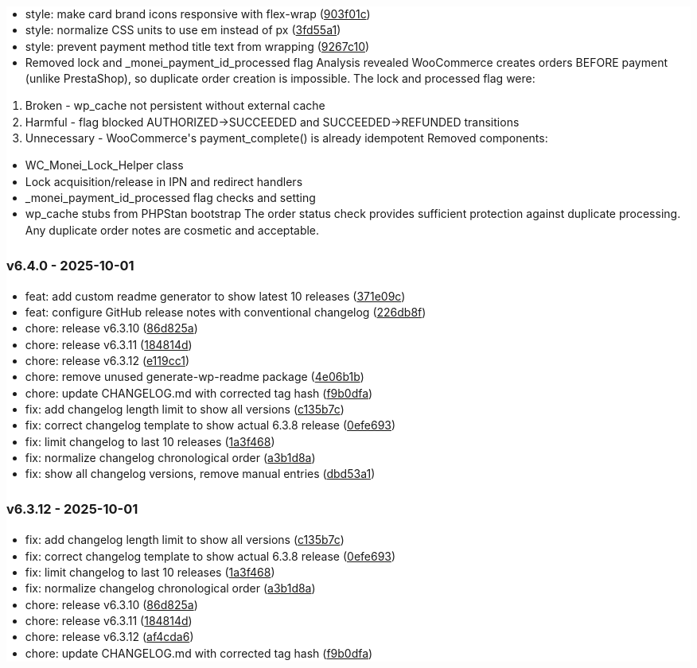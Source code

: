 -   style: make card brand icons responsive with flex-wrap ([903f01c](https://github.com/MONEI/MONEI-WooCommerce/commit/903f01c))
-   style: normalize CSS units to use em instead of px ([3fd55a1](https://github.com/MONEI/MONEI-WooCommerce/commit/3fd55a1))
-   style: prevent payment method title text from wrapping ([9267c10](https://github.com/MONEI/MONEI-WooCommerce/commit/9267c10))
-   Removed lock and \_monei_payment_id_processed flag
    Analysis revealed WooCommerce creates orders BEFORE payment (unlike PrestaShop),
    so duplicate order creation is impossible. The lock and processed flag were:

1. Broken - wp_cache not persistent without external cache
2. Harmful - flag blocked AUTHORIZED→SUCCEEDED and SUCCEEDED→REFUNDED transitions
3. Unnecessary - WooCommerce's payment_complete() is already idempotent
   Removed components:

-   WC_Monei_Lock_Helper class
-   Lock acquisition/release in IPN and redirect handlers
-   \_monei_payment_id_processed flag checks and setting
-   wp_cache stubs from PHPStan bootstrap
    The order status check provides sufficient protection against duplicate processing.
    Any duplicate order notes are cosmetic and acceptable.

### v6.4.0 - 2025-10-01

-   feat: add custom readme generator to show latest 10 releases ([371e09c](https://github.com/MONEI/MONEI-WooCommerce/commit/371e09c))
-   feat: configure GitHub release notes with conventional changelog ([226db8f](https://github.com/MONEI/MONEI-WooCommerce/commit/226db8f))
-   chore: release v6.3.10 ([86d825a](https://github.com/MONEI/MONEI-WooCommerce/commit/86d825a))
-   chore: release v6.3.11 ([184814d](https://github.com/MONEI/MONEI-WooCommerce/commit/184814d))
-   chore: release v6.3.12 ([e119cc1](https://github.com/MONEI/MONEI-WooCommerce/commit/e119cc1))
-   chore: remove unused generate-wp-readme package ([4e06b1b](https://github.com/MONEI/MONEI-WooCommerce/commit/4e06b1b))
-   chore: update CHANGELOG.md with corrected tag hash ([f9b0dfa](https://github.com/MONEI/MONEI-WooCommerce/commit/f9b0dfa))
-   fix: add changelog length limit to show all versions ([c135b7c](https://github.com/MONEI/MONEI-WooCommerce/commit/c135b7c))
-   fix: correct changelog template to show actual 6.3.8 release ([0efe693](https://github.com/MONEI/MONEI-WooCommerce/commit/0efe693))
-   fix: limit changelog to last 10 releases ([1a3f468](https://github.com/MONEI/MONEI-WooCommerce/commit/1a3f468))
-   fix: normalize changelog chronological order ([a3b1d8a](https://github.com/MONEI/MONEI-WooCommerce/commit/a3b1d8a))
-   fix: show all changelog versions, remove manual entries ([dbd53a1](https://github.com/MONEI/MONEI-WooCommerce/commit/dbd53a1))

### v6.3.12 - 2025-10-01

-   fix: add changelog length limit to show all versions ([c135b7c](https://github.com/MONEI/MONEI-WooCommerce/commit/c135b7c))
-   fix: correct changelog template to show actual 6.3.8 release ([0efe693](https://github.com/MONEI/MONEI-WooCommerce/commit/0efe693))
-   fix: limit changelog to last 10 releases ([1a3f468](https://github.com/MONEI/MONEI-WooCommerce/commit/1a3f468))
-   fix: normalize changelog chronological order ([a3b1d8a](https://github.com/MONEI/MONEI-WooCommerce/commit/a3b1d8a))
-   chore: release v6.3.10 ([86d825a](https://github.com/MONEI/MONEI-WooCommerce/commit/86d825a))
-   chore: release v6.3.11 ([184814d](https://github.com/MONEI/MONEI-WooCommerce/commit/184814d))
-   chore: release v6.3.12 ([af4cda6](https://github.com/MONEI/MONEI-WooCommerce/commit/af4cda6))
-   chore: update CHANGELOG.md with corrected tag hash ([f9b0dfa](https://github.com/MONEI/MONEI-WooCommerce/commit/f9b0dfa))
